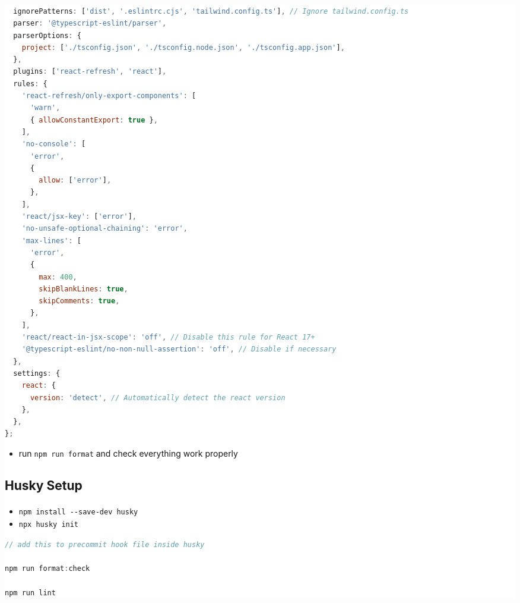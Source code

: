```jsx
  ignorePatterns: ['dist', '.eslintrc.cjs', 'tailwind.config.ts'], // Ignore tailwind.config.ts
  parser: '@typescript-eslint/parser',
  parserOptions: {
    project: ['./tsconfig.json', './tsconfig.node.json', './tsconfig.app.json'],
  },
  plugins: ['react-refresh', 'react'],
  rules: {
    'react-refresh/only-export-components': [
      'warn',
      { allowConstantExport: true },
    ],
    'no-console': [
      'error',
      {
        allow: ['error'],
      },
    ],
    'react/jsx-key': ['error'],
    'no-unsafe-optional-chaining': 'error',
    'max-lines': [
      'error',
      {
        max: 400,
        skipBlankLines: true,
        skipComments: true,
      },
    ],
    'react/react-in-jsx-scope': 'off', // Disable this rule for React 17+
    '@typescript-eslint/no-non-null-assertion': 'off', // Disable if necessary
  },
  settings: {
    react: {
      version: 'detect', // Automatically detect the react version
    },
  },
};
```

- run `npm run format` and check everything work properly

## Husky Setup

- `npm install --save-dev husky`
- `npx husky init`

```jsx
// add this to precommit hook file inside husky

npm run format:check

npm run lint
```
